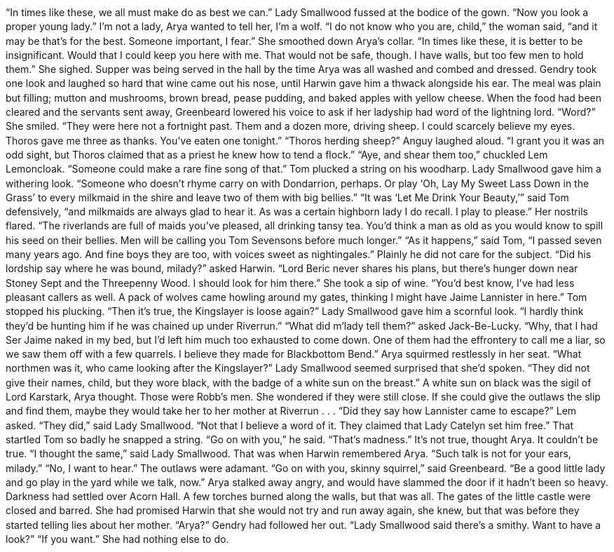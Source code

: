 “In times like these, we all must make do as best we can.” Lady Smallwood fussed at the bodice of the gown. “Now you look a proper young lady.”
I’m not a lady, Arya wanted to tell her, I’m a wolf.
“I do not know who you are, child,” the woman said, “and it may be that’s for the best. Someone important, I fear.” She smoothed down Arya’s collar. “In times like these, it is better to be insignificant. Would that I could keep you here with me. That would not be safe, though. I have walls, but too few men to hold them.” She sighed.
Supper was being served in the hall by the time Arya was all washed and combed and dressed. Gendry took one look and laughed so hard that wine came out his nose, until Harwin gave him a thwack alongside his ear. The meal was plain but filling; mutton and mushrooms, brown bread, pease pudding, and baked apples with yellow cheese. When the food had been cleared and the servants sent away, Greenbeard lowered his voice to ask if her ladyship had word of the lightning lord.
“Word?” She smiled. “They were here not a fortnight past. Them and a dozen more, driving sheep. I could scarcely believe my eyes. Thoros gave me three as thanks. You’ve eaten one tonight.”
“Thoros herding sheep?” Anguy laughed aloud.
“I grant you it was an odd sight, but Thoros claimed that as a priest he knew how to tend a flock.”
“Aye, and shear them too,” chuckled Lem Lemoncloak.
“Someone could make a rare fine song of that.” Tom plucked a string on his woodharp.
Lady Smallwood gave him a withering look. “Someone who doesn’t rhyme carry on with Dondarrion, perhaps. Or play ‘Oh, Lay My Sweet Lass Down in the Grass’ to every milkmaid in the shire and leave two of them with big bellies.”
“It was ‘Let Me Drink Your Beauty,’” said Tom defensively, “and milkmaids are always glad to hear it. As was a certain highborn lady I do recall. I play to please.”
Her nostrils flared. “The riverlands are full of maids you’ve pleased, all drinking tansy tea. You’d think a man as old as you would know to spill his seed on their bellies. Men will be calling you Tom Sevensons before much longer.”
“As it happens,” said Tom, “I passed seven many years ago. And fine boys they are too, with voices sweet as nightingales.” Plainly he did not care for the subject.
“Did his lordship say where he was bound, milady?” asked Harwin.
“Lord Beric never shares his plans, but there’s hunger down near Stoney Sept and the Threepenny Wood. I should look for him there.” She took a sip of wine. “You’d best know, I’ve had less pleasant callers as well. A pack of wolves came howling around my gates, thinking I might have Jaime Lannister in here.”
Tom stopped his plucking. “Then it’s true, the Kingslayer is loose again?”
Lady Smallwood gave him a scornful look. “I hardly think they’d be hunting him if he was chained up under Riverrun.”
“What did m’lady tell them?” asked Jack-Be-Lucky.
“Why, that I had Ser Jaime naked in my bed, but I’d left him much too exhausted to come down. One of them had the effrontery to call me a liar, so we saw them off with a few quarrels. I believe they made for Blackbottom Bend.”
Arya squirmed restlessly in her seat. “What northmen was it, who came looking after the Kingslayer?”
Lady Smallwood seemed surprised that she’d spoken. “They did not give their names, child, but they wore black, with the badge of a white sun on the breast.”
A white sun on black was the sigil of Lord Karstark, Arya thought. Those were Robb’s men. She wondered if they were still close. If she could give the outlaws the slip and find them, maybe they would take her to her mother at Riverrun . . .
“Did they say how Lannister came to escape?” Lem asked.
“They did,” said Lady Smallwood. “Not that I believe a word of it. They claimed that Lady Catelyn set him free.”
That startled Tom so badly he snapped a string. “Go on with you,” he said. “That’s madness.”
It’s not true, thought Arya. It couldn’t be true.
“I thought the same,” said Lady Smallwood.
That was when Harwin remembered Arya. “Such talk is not for your ears, milady.”
“No, I want to hear.”
The outlaws were adamant. “Go on with you, skinny squirrel,” said Greenbeard. “Be a good little lady and go play in the yard while we talk, now.”
Arya stalked away angry, and would have slammed the door if it hadn’t been so heavy. Darkness had settled over Acorn Hall. A few torches burned along the walls, but that was all. The gates of the little castle were closed and barred. She had promised Harwin that she would not try and run away again, she knew, but that was before they started telling lies about her mother.
“Arya?” Gendry had followed her out. “Lady Smallwood said there’s a smithy. Want to have a look?”
“If you want.” She had nothing else to do.